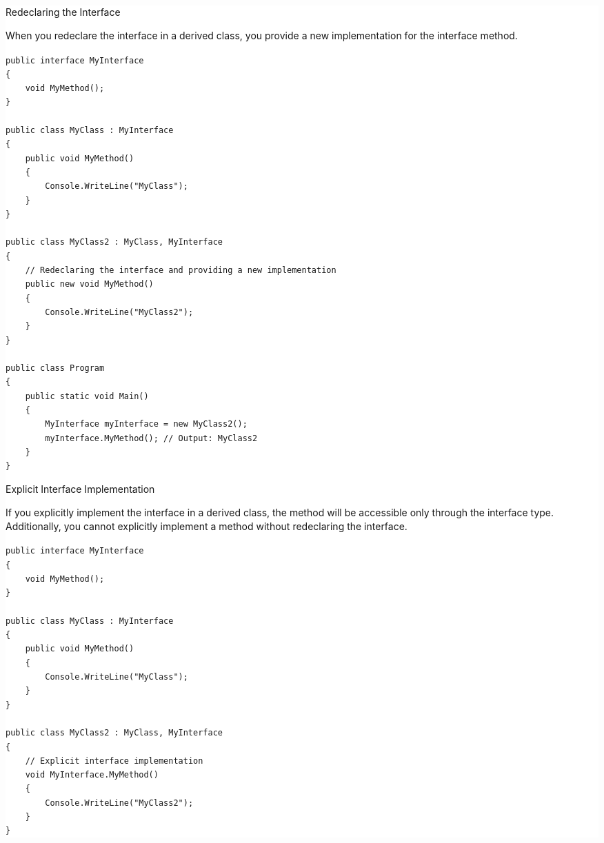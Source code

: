 Redeclaring the Interface

When you redeclare the interface in a derived class, you provide a new implementation for the interface method.

```
public interface MyInterface
{
    void MyMethod();
}

public class MyClass : MyInterface
{
    public void MyMethod()
    {
        Console.WriteLine("MyClass");
    }
}

public class MyClass2 : MyClass, MyInterface
{
    // Redeclaring the interface and providing a new implementation
    public new void MyMethod()
    {
        Console.WriteLine("MyClass2");
    }
}

public class Program
{
    public static void Main()
    {
        MyInterface myInterface = new MyClass2();
        myInterface.MyMethod(); // Output: MyClass2
    }
}
```

Explicit Interface Implementation

If you explicitly implement the interface in a derived class, the method will be accessible only through the interface type. Additionally, you cannot explicitly implement a method without redeclaring the interface.

```
public interface MyInterface
{
    void MyMethod();
}

public class MyClass : MyInterface
{
    public void MyMethod()
    {
        Console.WriteLine("MyClass");
    }
}

public class MyClass2 : MyClass, MyInterface
{
    // Explicit interface implementation
    void MyInterface.MyMethod()
    {
        Console.WriteLine("MyClass2");
    }
}
```